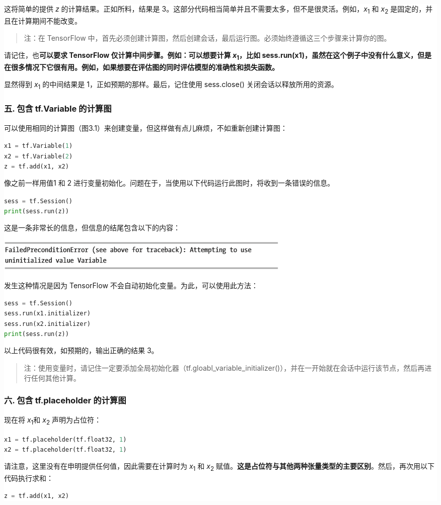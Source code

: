 这将简单的提供 $z$ 的计算结果。正如所料，结果是 $3$。这部分代码相当简单并且不需要太多，但不是很灵活。例如，$x_1$ 和 $x_2$ 是固定的，并且在计算期间不能改变。

> 注：在 TensorFlow 中，首先必须创建计算图，然后创建会话，最后运行图。必须始终遵循这三个步骤来计算你的图。

请记住，也**可以要求 TensorFlow 仅计算中间步骤。**例如：可以想要计算 $x_1$，比如 sess.run(x1)，虽然在这个例子中没有什么意义，但是**在很多情况下它很有用。例如，如果想要在评估图的同时评估模型的准确性和损失函数。**

显然得到 $x_1$ 的中间结果是 $1$，正如预期的那样。最后，记住使用 sess.close() 关闭会话以释放所用的资源。

### 五. 包含 tf.Variable 的计算图

可以使用相同的计算图（图3.1）来创建变量，但这样做有点儿麻烦，不如重新创建计算图：

```python
x1 = tf.Variable(1)
x2 = tf.Variable(2)
z = tf.add(x1, x2)
```

像之前一样用值$1$ 和 $2$ 进行变量初始化。问题在于，当使用以下代码运行此图时，将收到一条错误的信息。

```python
sess = tf.Session()
print(sess.run(z))
```

这是一条非常长的信息，但信息的结尾包含以下的内容：

![6](./images/What_Is_TensorFlow/6.png)

发生这种情况是因为 TensorFlow 不会自动初始化变量。为此，可以使用此方法：

```python
sess = tf.Session()
sess.run(x1.initializer)
sess.run(x2.initializer)
print(sess.run(z))
```

以上代码很有效，如预期的，输出正确的结果 $3$。

> 注：使用变量时，请记住一定要添加全局初始化器（tf.gloabl_variable_initializer()），并在一开始就在会话中运行该节点，然后再进行任何其他计算。

### 六. 包含 tf.placeholder 的计算图

现在将 $x_1$和 $x_2$ 声明为占位符：

```python
x1 = tf.placeholder(tf.float32, 1)
x2 = tf.placeholder(tf.float32, 1)
```

请注意，这里没有在申明提供任何值，因此需要在计算时为 $x_1$ 和 $x_2$ 赋值。**这是占位符与其他两种张量类型的主要区别**。然后，再次用以下代码执行求和：

```python
z = tf.add(x1, x2)
```
